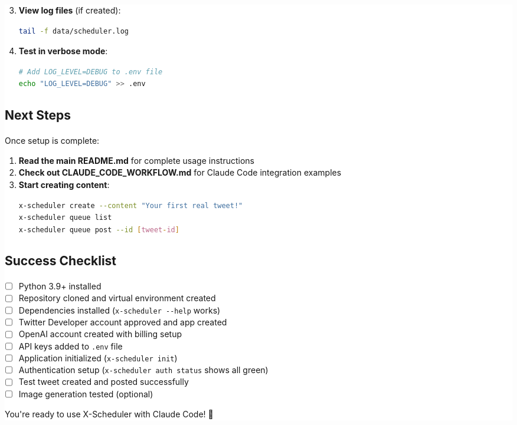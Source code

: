 3. **View log files** (if created):
   ```bash
   tail -f data/scheduler.log
   ```

4. **Test in verbose mode**:
   ```bash
   # Add LOG_LEVEL=DEBUG to .env file
   echo "LOG_LEVEL=DEBUG" >> .env
   ```

## Next Steps

Once setup is complete:

1. **Read the main README.md** for complete usage instructions
2. **Check out CLAUDE_CODE_WORKFLOW.md** for Claude Code integration examples
3. **Start creating content**:
   ```bash
   x-scheduler create --content "Your first real tweet!"
   x-scheduler queue list
   x-scheduler queue post --id [tweet-id]
   ```

## Success Checklist

- [ ] Python 3.9+ installed
- [ ] Repository cloned and virtual environment created
- [ ] Dependencies installed (`x-scheduler --help` works)
- [ ] Twitter Developer account approved and app created
- [ ] OpenAI account created with billing setup
- [ ] API keys added to `.env` file
- [ ] Application initialized (`x-scheduler init`)
- [ ] Authentication setup (`x-scheduler auth status` shows all green)
- [ ] Test tweet created and posted successfully
- [ ] Image generation tested (optional)

You're ready to use X-Scheduler with Claude Code! 🎉